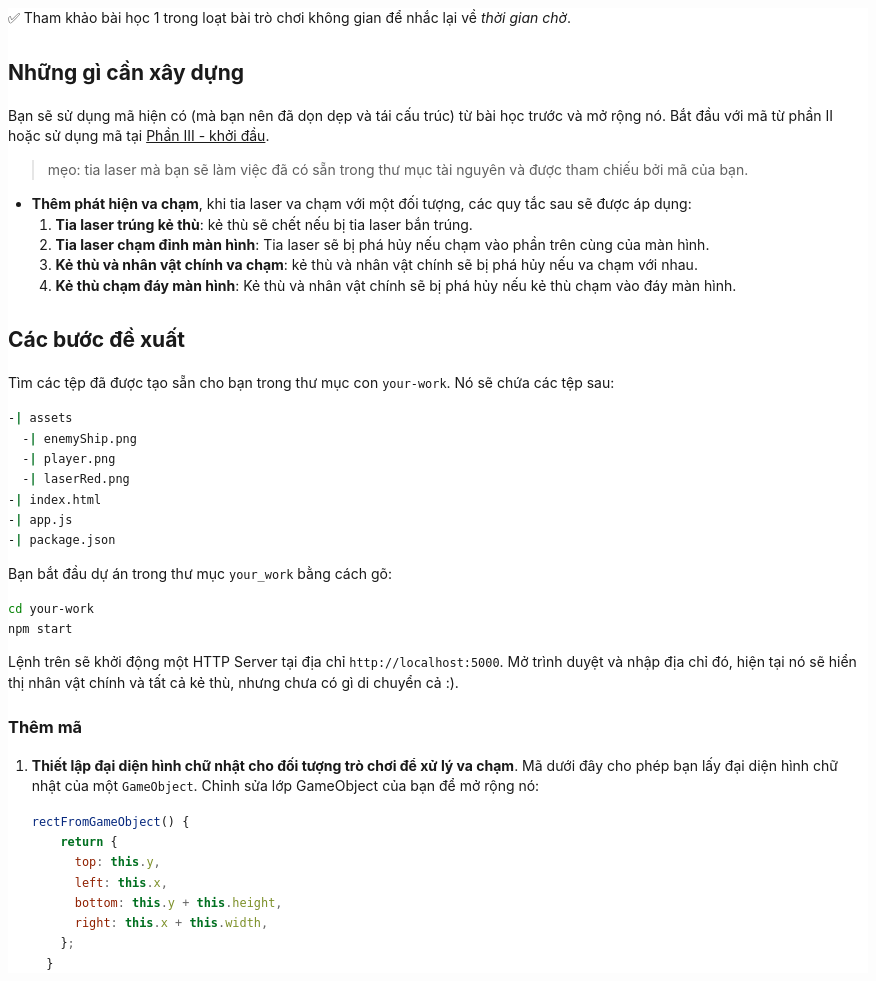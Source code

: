 
✅ Tham khảo bài học 1 trong loạt bài trò chơi không gian để nhắc lại về *thời gian chờ*.

## Những gì cần xây dựng

Bạn sẽ sử dụng mã hiện có (mà bạn nên đã dọn dẹp và tái cấu trúc) từ bài học trước và mở rộng nó. Bắt đầu với mã từ phần II hoặc sử dụng mã tại [Phần III - khởi đầu](../../../../../../../../../your-work).

> mẹo: tia laser mà bạn sẽ làm việc đã có sẵn trong thư mục tài nguyên và được tham chiếu bởi mã của bạn.

- **Thêm phát hiện va chạm**, khi tia laser va chạm với một đối tượng, các quy tắc sau sẽ được áp dụng:
   1. **Tia laser trúng kẻ thù**: kẻ thù sẽ chết nếu bị tia laser bắn trúng.
   2. **Tia laser chạm đỉnh màn hình**: Tia laser sẽ bị phá hủy nếu chạm vào phần trên cùng của màn hình.
   3. **Kẻ thù và nhân vật chính va chạm**: kẻ thù và nhân vật chính sẽ bị phá hủy nếu va chạm với nhau.
   4. **Kẻ thù chạm đáy màn hình**: Kẻ thù và nhân vật chính sẽ bị phá hủy nếu kẻ thù chạm vào đáy màn hình.

## Các bước đề xuất

Tìm các tệp đã được tạo sẵn cho bạn trong thư mục con `your-work`. Nó sẽ chứa các tệp sau:

```bash
-| assets
  -| enemyShip.png
  -| player.png
  -| laserRed.png
-| index.html
-| app.js
-| package.json
```

Bạn bắt đầu dự án trong thư mục `your_work` bằng cách gõ:

```bash
cd your-work
npm start
```

Lệnh trên sẽ khởi động một HTTP Server tại địa chỉ `http://localhost:5000`. Mở trình duyệt và nhập địa chỉ đó, hiện tại nó sẽ hiển thị nhân vật chính và tất cả kẻ thù, nhưng chưa có gì di chuyển cả :).

### Thêm mã

1. **Thiết lập đại diện hình chữ nhật cho đối tượng trò chơi để xử lý va chạm**. Mã dưới đây cho phép bạn lấy đại diện hình chữ nhật của một `GameObject`. Chỉnh sửa lớp GameObject của bạn để mở rộng nó:

    ```javascript
    rectFromGameObject() {
        return {
          top: this.y,
          left: this.x,
          bottom: this.y + this.height,
          right: this.x + this.width,
        };
      }
    ```
